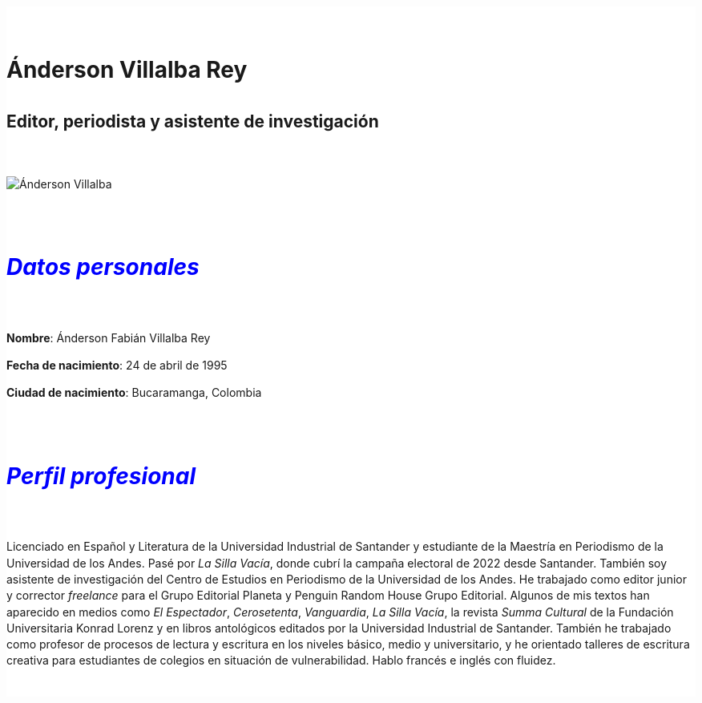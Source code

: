 
<br/>

# **Ánderson Villalba Rey**
## Editor, periodista y asistente de investigación
<br/>

![Ánderson Villalba](fotocv.jpg)

<br/>

#####  ***<h1 style="color: blue">**Datos personales**</h1>***

<br/>

**Nombre**: Ánderson Fabián Villalba Rey

**Fecha de nacimiento**: 24 de abril de 1995

**Ciudad de nacimiento**: Bucaramanga, Colombia

<br/>

##### ***<h1 style="color: blue">**Perfil profesional**</h1>***

<br/>

Licenciado en Español y Literatura de la
Universidad Industrial de Santander y estudiante de la Maestría en Periodismo de la Universidad
de los Andes. Pasé por *La Silla Vacía*, donde
cubrí la campaña electoral de 2022 desde
Santander. También soy asistente de
investigación del Centro de Estudios en
Periodismo de la Universidad de los Andes.
He trabajado como editor junior y corrector
*freelance* para el Grupo Editorial Planeta y
Penguin Random House Grupo Editorial.
Algunos de mis textos han aparecido en
medios como *El Espectador*, *Cerosetenta*,
*Vanguardia*, *La Silla Vacía*, la revista *Summa
Cultural* de la Fundación Universitaria Konrad
Lorenz y en libros antológicos editados por la
Universidad Industrial de Santander. También
he trabajado como profesor de procesos de
lectura y escritura en los niveles básico,
medio y universitario, y he orientado talleres
de escritura creativa para estudiantes de
colegios en situación de vulnerabilidad.
Hablo francés e inglés con fluidez.

<br/>
